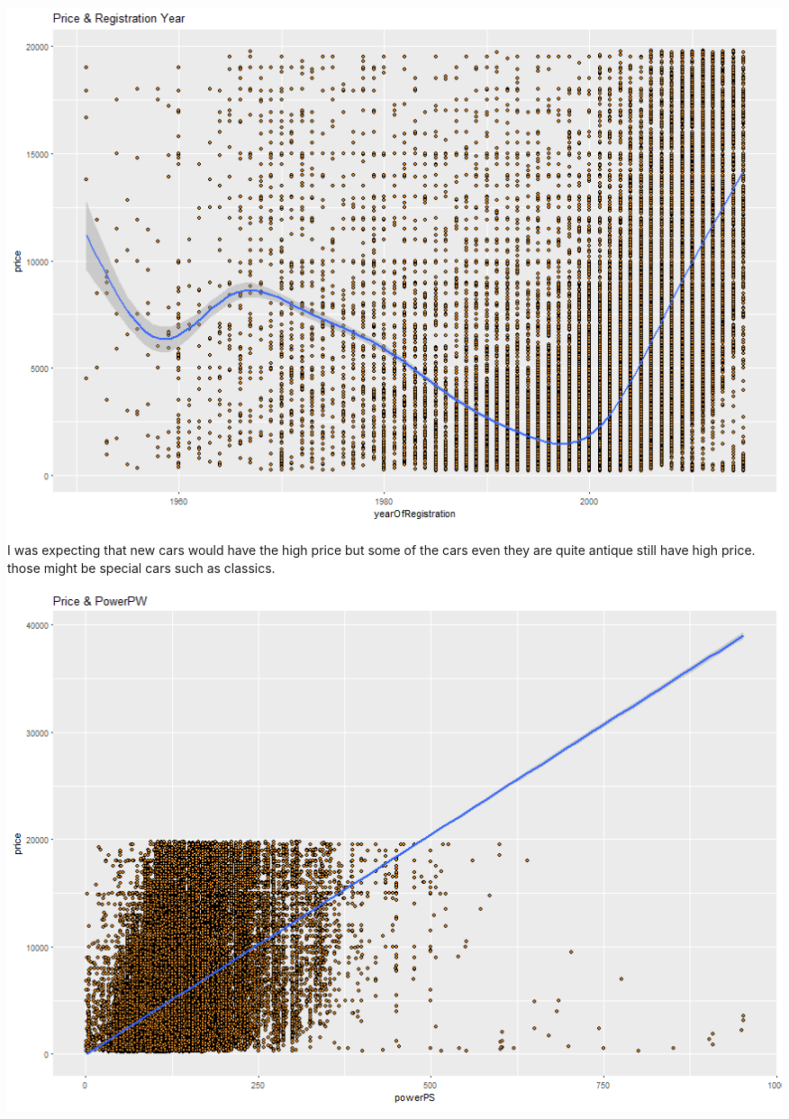 ![plot of chunk Bivariate_Plots](Figs/Bivariate_Plots-1.png)


I was expecting that new cars would have the high price but some of the cars even they are quite antique still have high price. those might be special cars such as classics. 

![plot of chunk unnamed-chunk-23](Figs/unnamed-chunk-23-1.png)